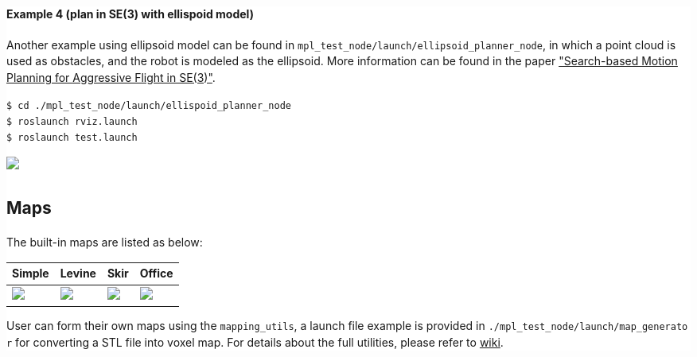 

#### Example 4 (plan in SE(3) with ellispoid model)
Another example using ellipsoid model can be found in `mpl_test_node/launch/ellipsoid_planner_node`, in which a point cloud is used as obstacles, and the robot is modeled as the ellipsoid. More information can be found in the paper ["Search-based Motion Planning for Aggressive Flight in SE(3)"](http://ieeexplore.ieee.org/document/8264768/).
```bash
$ cd ./mpl_test_node/launch/ellispoid_planner_node
$ roslaunch rviz.launch
$ roslaunch test.launch
```
<img src="./mpl_test_node/samples/sample3.png" width="328">

## Maps
The built-in maps are listed as below:

Simple | Levine | Skir | Office
:----- | :----- | :--- | :-----
<img src="./mpl_test_node/maps/simple/simple.png" width="156"> |<img src="./mpl_test_node/maps/levine/levine.png" width="156"> |<img src="./mpl_test_node/maps/skir/skir.png" width="156"> |<img src="./mpl_test_node/maps/office/office.png" width="156">

User can form their own maps using the `mapping_utils`, a launch file example is provided in `./mpl_test_node/launch/map_generator` for converting a STL file into voxel map.
For details about the full utilities, please refer to [wiki](https://github.com/sikang/mpl_ros/wiki).

